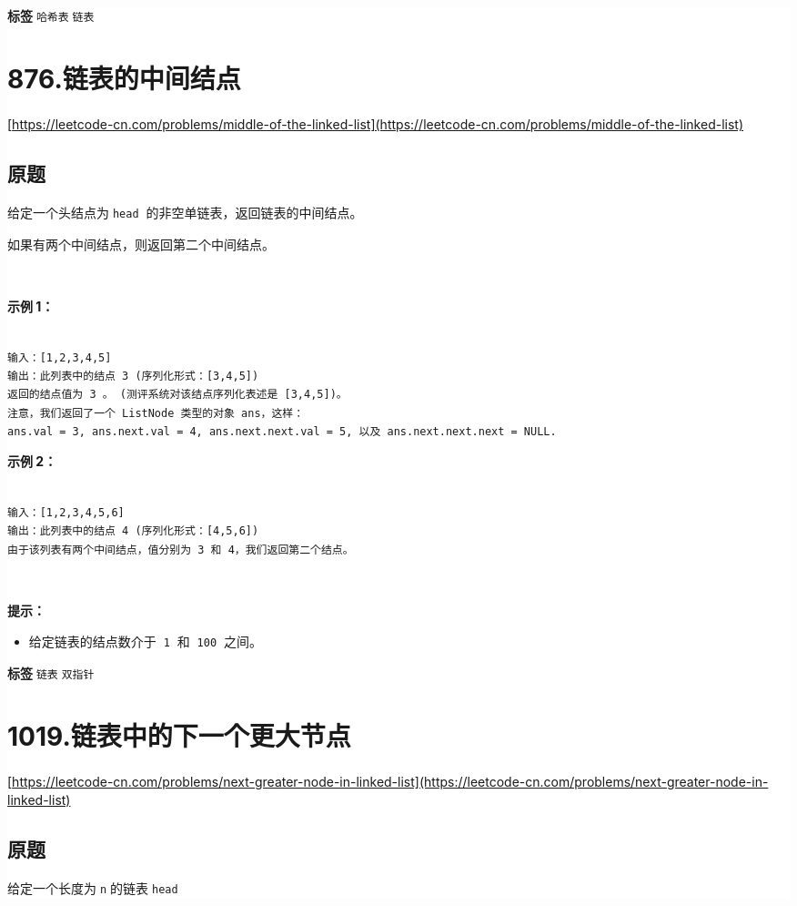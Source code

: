 **标签**
`哈希表` `链表` 


##
```python

```
>
# 876.链表的中间结点
[https://leetcode-cn.com/problems/middle-of-the-linked-list](https://leetcode-cn.com/problems/middle-of-the-linked-list) 
## 原题
给定一个头结点为 `head`  的非空单链表，返回链表的中间结点。

如果有两个中间结点，则返回第二个中间结点。

 

 **示例 1：** 

```

输入：[1,2,3,4,5]
输出：此列表中的结点 3 (序列化形式：[3,4,5])
返回的结点值为 3 。 (测评系统对该结点序列化表述是 [3,4,5])。
注意，我们返回了一个 ListNode 类型的对象 ans，这样：
ans.val = 3, ans.next.val = 4, ans.next.next.val = 5, 以及 ans.next.next.next = NULL.

```
 **示例 2：** 

```

输入：[1,2,3,4,5,6]
输出：此列表中的结点 4 (序列化形式：[4,5,6])
由于该列表有两个中间结点，值分别为 3 和 4，我们返回第二个结点。

```
 

 **提示：** 
- 给定链表的结点数介于  `1`  和  `100`  之间。
 
**标签**
`链表` `双指针` 


##
```python

```
>
# 1019.链表中的下一个更大节点
[https://leetcode-cn.com/problems/next-greater-node-in-linked-list](https://leetcode-cn.com/problems/next-greater-node-in-linked-list) 
## 原题
给定一个长度为 `n` 的链表 `head` 
